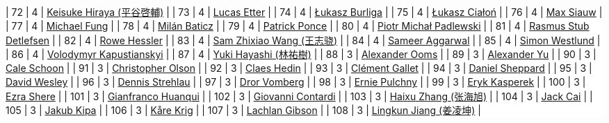 | 72 | 4 | [Keisuke Hiraya (平谷啓輔)](https://www.worldcubeassociation.org/persons/2007HIRA02) |
| 73 | 4 | [Lucas Etter](https://www.worldcubeassociation.org/persons/2011ETTE01) |
| 74 | 4 | [Łukasz Burliga](https://www.worldcubeassociation.org/persons/2013BURL01) |
| 75 | 4 | [Łukasz Ciałoń](https://www.worldcubeassociation.org/persons/2005CIAL02) |
| 76 | 4 | [Max Siauw](https://www.worldcubeassociation.org/persons/2017SIAU02) |
| 77 | 4 | [Michael Fung](https://www.worldcubeassociation.org/persons/2005FUNG01) |
| 78 | 4 | [Milán Baticz](https://www.worldcubeassociation.org/persons/2005BATI01) |
| 79 | 4 | [Patrick Ponce](https://www.worldcubeassociation.org/persons/2012PONC02) |
| 80 | 4 | [Piotr Michał Padlewski](https://www.worldcubeassociation.org/persons/2008PADL01) |
| 81 | 4 | [Rasmus Stub Detlefsen](https://www.worldcubeassociation.org/persons/2014DETL01) |
| 82 | 4 | [Rowe Hessler](https://www.worldcubeassociation.org/persons/2007HESS01) |
| 83 | 4 | [Sam Zhixiao Wang (王志骁)](https://www.worldcubeassociation.org/persons/2009WANG19) |
| 84 | 4 | [Sameer Aggarwal](https://www.worldcubeassociation.org/persons/2017AGGA01) |
| 85 | 4 | [Simon Westlund](https://www.worldcubeassociation.org/persons/2008WEST02) |
| 86 | 4 | [Volodymyr Kapustianskyi](https://www.worldcubeassociation.org/persons/2022KAPU01) |
| 87 | 4 | [Yuki Hayashi (林祐樹)](https://www.worldcubeassociation.org/persons/2005HAYA01) |
| 88 | 3 | [Alexander Ooms](https://www.worldcubeassociation.org/persons/2005OOMS01) |
| 89 | 3 | [Alexander Yu](https://www.worldcubeassociation.org/persons/2007YUAL01) |
| 90 | 3 | [Cale Schoon](https://www.worldcubeassociation.org/persons/2014SCHO02) |
| 91 | 3 | [Christopher Olson](https://www.worldcubeassociation.org/persons/2009OLSO01) |
| 92 | 3 | [Claes Hedin](https://www.worldcubeassociation.org/persons/2009HEDI01) |
| 93 | 3 | [Clément Gallet](https://www.worldcubeassociation.org/persons/2004GALL02) |
| 94 | 3 | [Daniel Sheppard](https://www.worldcubeassociation.org/persons/2009SHEP01) |
| 95 | 3 | [David Wesley](https://www.worldcubeassociation.org/persons/2003WESL01) |
| 96 | 3 | [Dennis Strehlau](https://www.worldcubeassociation.org/persons/2007STRE01) |
| 97 | 3 | [Dror Vomberg](https://www.worldcubeassociation.org/persons/2003VOMB01) |
| 98 | 3 | [Ernie Pulchny](https://www.worldcubeassociation.org/persons/2010PULC01) |
| 99 | 3 | [Eryk Kasperek](https://www.worldcubeassociation.org/persons/2021KASP01) |
| 100 | 3 | [Ezra Shere](https://www.worldcubeassociation.org/persons/2019SHER10) |
| 101 | 3 | [Gianfranco Huanqui](https://www.worldcubeassociation.org/persons/2013HUAN29) |
| 102 | 3 | [Giovanni Contardi](https://www.worldcubeassociation.org/persons/2009CONT01) |
| 103 | 3 | [Haixu Zhang (张海旭)](https://www.worldcubeassociation.org/persons/2008ZHAN06) |
| 104 | 3 | [Jack Cai](https://www.worldcubeassociation.org/persons/2014CAIJ02) |
| 105 | 3 | [Jakub Kipa](https://www.worldcubeassociation.org/persons/2010KIPA01) |
| 106 | 3 | [Kåre Krig](https://www.worldcubeassociation.org/persons/2004KRIG02) |
| 107 | 3 | [Lachlan Gibson](https://www.worldcubeassociation.org/persons/2022GIBS04) |
| 108 | 3 | [Lingkun Jiang (姜凌坤)](https://www.worldcubeassociation.org/persons/2019JIAN54) |